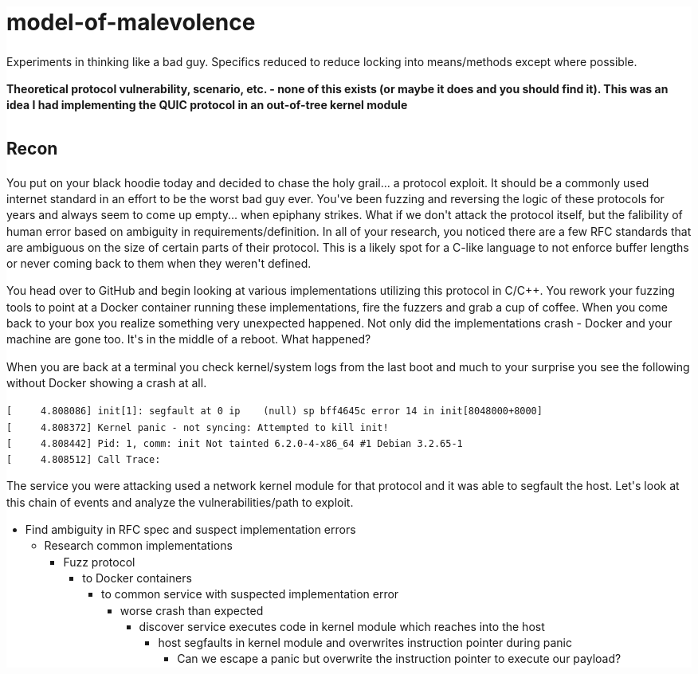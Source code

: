 # model-of-malevolence
Experiments in thinking like a bad guy. Specifics reduced to reduce locking into means/methods except where possible.

**Theoretical protocol vulnerability, scenario, etc. - none of this exists (or maybe it does and you should find it). This was an 
idea I had implementing the QUIC protocol in an out-of-tree kernel module**

## Recon

You put on your black hoodie today and decided to chase the holy grail... a protocol exploit. It should be a commonly used internet standard
in an effort to be the worst bad guy ever. You've been fuzzing and reversing the logic of these protocols for years and always seem to come up
empty... when epiphany strikes. What if we don't attack the protocol itself, but the falibility of human error based on ambiguity
in requirements/definition. In all of your research, you noticed there are a few RFC standards that are ambiguous on the size of
certain parts of their protocol. This is a likely spot for a C-like language to not enforce buffer lengths or never coming back to them
when they weren't defined.

You head over to GitHub and begin looking at various implementations utilizing this protocol in C/C++. You rework your fuzzing tools
to point at a Docker container running these implementations, fire the fuzzers and grab a cup of coffee. When you come back to your box
you realize something very unexpected happened. Not only did the implementations crash - Docker and your machine are gone too. It's
in the middle of a reboot. What happened?

When you are back at a terminal you check kernel/system logs from the last boot and much to your surprise you see the following
without Docker showing a crash at all.

```
[     4.808086] init[1]: segfault at 0 ip    (null) sp bff4645c error 14 in init[8048000+8000]
[     4.808372] Kernel panic - not syncing: Attempted to kill init!
[     4.808442] Pid: 1, comm: init Not tainted 6.2.0-4-x86_64 #1 Debian 3.2.65-1
[     4.808512] Call Trace: 
```

The service you were attacking used a network kernel module for that protocol and it was able to segfault the host. Let's look at
this chain of events and analyze the vulnerabilities/path to exploit.

- Find ambiguity in RFC spec and suspect implementation errors
  - Research common implementations
    - Fuzz protocol
       - to Docker containers
         - to common service with suspected implementation error
           - worse crash than expected
             - discover service executes code in kernel module which reaches into the host
               - host segfaults in kernel module and overwrites instruction pointer during panic
                 - Can we escape a panic but overwrite the instruction pointer to execute our payload?
              